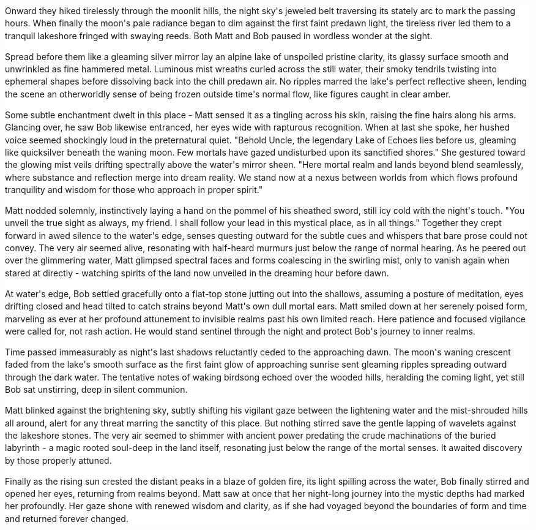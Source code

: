 Onward they hiked tirelessly through the moonlit hills, the night sky's jeweled belt traversing its stately arc to mark the passing hours. When finally the moon's pale radiance began to dim against the first faint predawn light, the tireless river led them to a tranquil lakeshore fringed with swaying reeds. Both Matt and Bob paused in wordless wonder at the sight.

Spread before them like a gleaming silver mirror lay an alpine lake of unspoiled pristine clarity, its glassy surface smooth and unwrinkled as fine hammered metal. Luminous mist wreaths curled across the still water, their smoky tendrils twisting into ephemeral shapes before dissolving back into the chill predawn air. No ripples marred the lake's perfect reflective sheen, lending the scene an otherworldly sense of being frozen outside time's normal flow, like figures caught in clear amber.

Some subtle enchantment dwelt in this place - Matt sensed it as a tingling across his skin, raising the fine hairs along his arms. Glancing over, he saw Bob likewise entranced, her eyes wide with rapturous recognition. When at last she spoke, her hushed voice seemed shockingly loud in the preternatural quiet. "Behold Uncle, the legendary Lake of Echoes lies before us, gleaming like quicksilver beneath the waning moon. Few mortals have gazed undisturbed upon its sanctified shores." She gestured toward the glowing mist veils drifting spectrally above the water's mirror sheen. "Here mortal realm and lands beyond blend seamlessly, where substance and reflection merge into dream reality. We stand now at a nexus between worlds from which flows profound tranquility and wisdom for those who approach in proper spirit."

Matt nodded solemnly, instinctively laying a hand on the pommel of his sheathed sword, still icy cold with the night's touch. "You unveil the true sight as always, my friend. I shall follow your lead in this mystical place, as in all things." Together they crept forward in awed silence to the water's edge, senses questing outward for the subtle cues and whispers that bare prose could not convey. The very air seemed alive, resonating with half-heard murmurs just below the range of normal hearing. As he peered out over the glimmering water, Matt glimpsed spectral faces and forms coalescing in the swirling mist, only to vanish again when stared at directly - watching spirits of the land now unveiled in the dreaming hour before dawn.

At water's edge, Bob settled gracefully onto a flat-top stone jutting out into the shallows, assuming a posture of meditation, eyes drifting closed and head tilted to catch strains beyond Matt's own dull mortal ears. Matt smiled down at her serenely poised form, marveling as ever at her profound attunement to invisible realms past his own limited reach. Here patience and focused vigilance were called for, not rash action. He would stand sentinel through the night and protect Bob's journey to inner realms.

Time passed immeasurably as night's last shadows reluctantly ceded to the approaching dawn. The moon's waning crescent faded from the lake's smooth surface as the first faint glow of approaching sunrise sent gleaming ripples spreading outward through the dark water. The tentative notes of waking birdsong echoed over the wooded hills, heralding the coming light, yet still Bob sat unstirring, deep in silent communion.

Matt blinked against the brightening sky, subtly shifting his vigilant gaze between the lightening water and the mist-shrouded hills all around, alert for any threat marring the sanctity of this place. But nothing stirred save the gentle lapping of wavelets against the lakeshore stones. The very air seemed to shimmer with ancient power predating the crude machinations of the buried labyrinth - a magic rooted soul-deep in the land itself, resonating just below the range of the mortal senses. It awaited discovery by those properly attuned.

Finally as the rising sun crested the distant peaks in a blaze of golden fire, its light spilling across the water, Bob finally stirred and opened her eyes, returning from realms beyond. Matt saw at once that her night-long journey into the mystic depths had marked her profoundly. Her gaze shone with renewed wisdom and clarity, as if she had voyaged beyond the boundaries of form and time and returned forever changed.
